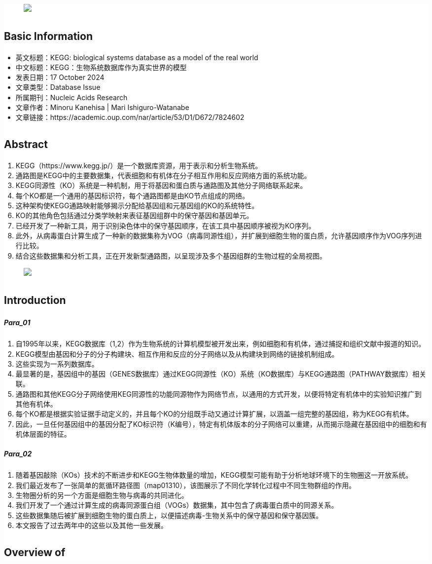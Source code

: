 <div><section nodeleaf=""><mp-common-profile data-pluginname="mpprofile" data-nickname="BioJournal Link" data-alias="BioJournal_Link" data-from="0" data-headimg="http://mmbiz.qpic.cn/mmbiz_png/icGGGPyKsjUoicXJcRzVOuuHnrQ5DkVwnDkhNiaDoicWEMjrGG828fwuDeDBnAH4ykZ4osxzQoFrPxoncGfMYYCUdQ/0?wx_fmt=png" data-signature="【优质期刊】文献【泛读，精读】笔记。关注癌症，生信，多组学，数据库，科研工具，精准医学，临床研究，生物技术，计算机技能，大语言模型的应用。" data-id="Mzg5NjgxNjkwOA==" data-is_biz_ban="0" data-service_type="1"></mp-common-profile></section><section data-tool="mdnice编辑器" data-website="https://www.mdnice.com" data-pm-slice="0 0 []"><figure data-tool="mdnice编辑器"><span leaf=""><img data-src="https://mmbiz.qpic.cn/mmbiz_jpg/icGGGPyKsjUpDI0pP6xicDhiaAYcCehEMnj5Z6OFl9Vjqic5QFlFvhbTBBfWZv3tjZiaUkSqvggb6gPLP1CNUNG2Dwg/640?wx_fmt=jpeg&amp;from=appmsg" data-ratio="0.4324074074074074" data-type="jpeg" data-w="1080" data-imgfileid="100012023" src="https://mmbiz.qpic.cn/mmbiz_jpg/icGGGPyKsjUpDI0pP6xicDhiaAYcCehEMnj5Z6OFl9Vjqic5QFlFvhbTBBfWZv3tjZiaUkSqvggb6gPLP1CNUNG2Dwg/640?wx_fmt=jpeg&amp;from=appmsg"></span></figure><h2 data-tool="mdnice编辑器"><span></span><span><span leaf="">Basic Information</span></span><span></span><span></span></h2><ul><li><section><span leaf="">英文标题：KEGG: biological systems database as a model of the real world</span></section></li><li><section><span leaf="">中文标题：KEGG：生物系统数据库作为真实世界的模型</span></section></li><li><section><span leaf="">发表日期：17 October 2024</span></section></li><li><section><span leaf="">文章类型：Database Issue</span></section></li><li><section><span leaf="">所属期刊：Nucleic Acids Research</span></section></li><li><section><span leaf="">文章作者：Minoru Kanehisa | Mari Ishiguro-Watanabe</span></section></li><li><section><span leaf="">文章链接：https://academic.oup.com/nar/article/53/D1/D672/7824602</span></section></li></ul><h2 data-tool="mdnice编辑器"><span></span><span><span leaf="">Abstract</span></span><span></span><span></span></h2><ol><li><section><span leaf="">KEGG（https://www.kegg.jp/）是一个数据库资源，用于表示和分析生物系统。</span></section></li><li><section><span leaf="">通路图是KEGG中的主要数据集，代表细胞和有机体在分子相互作用和反应网络方面的系统功能。</span></section></li><li><section><span leaf="">KEGG同源性（KO）系统是一种机制，用于将基因和蛋白质与通路图及其他分子网络联系起来。</span></section></li><li><section><span leaf="">每个KO都是一个通用的基因标识符，每个通路图都是由KO节点组成的网络。</span></section></li><li><section><span leaf="">这种架构使KEGG通路映射能够揭示分配给基因组和元基因组的KO的系统特性。</span></section></li><li><section><span leaf="">KO的其他角色包括通过分类学映射来表征基因组群中的保守基因和基因单元。</span></section></li><li><section><span leaf="">已经开发了一种新工具，用于识别染色体中的保守基因顺序，在该工具中基因顺序被视为KO序列。</span></section></li><li><section><span leaf="">此外，从病毒蛋白计算生成了一种新的数据集称为VOG（病毒同源性组），并扩展到细胞生物的蛋白质，允许基因顺序作为VOG序列进行比较。</span></section></li><li><section><span leaf="">结合这些数据集和分析工具，正在开发新型通路图，以呈现涉及多个基因组群的生物过程的全局视图。</span></section></li></ol><figure data-tool="mdnice编辑器"><span leaf=""><img data-src="https://mmbiz.qpic.cn/mmbiz_png/icGGGPyKsjUpDI0pP6xicDhiaAYcCehEMnjnSo6ZpvibknVGasCxgZ6cDLQxfplYg1znDXp2qS8ohsxGuzqP0eTbJA/640?wx_fmt=png&amp;from=appmsg" data-ratio="0.39122137404580154" data-type="png" data-w="524" data-imgfileid="100012021" src="https://mmbiz.qpic.cn/mmbiz_png/icGGGPyKsjUpDI0pP6xicDhiaAYcCehEMnjnSo6ZpvibknVGasCxgZ6cDLQxfplYg1znDXp2qS8ohsxGuzqP0eTbJA/640?wx_fmt=png&amp;from=appmsg"></span></figure><h2 data-tool="mdnice编辑器"><span></span><span><span leaf="">Introduction</span></span><span></span><span></span></h2><h5 data-tool="mdnice编辑器"><span></span><span><span leaf="">Para_01</span></span><span></span></h5><ol><li><section><span leaf="">自1995年以来，KEGG数据库（1,2）作为生物系统的计算机模型被开发出来，例如细胞和有机体，通过捕捉和组织文献中报道的知识。</span></section></li><li><section><span leaf="">KEGG模型由基因和分子的分子构建块、相互作用和反应的分子网络以及从构建块到网络的链接机制组成。</span></section></li><li><section><span leaf="">这些实现为一系列数据库。</span></section></li><li><section><span leaf="">最显著的是，基因组中的基因（GENES数据库）通过KEGG同源性（KO）系统（KO数据库）与KEGG通路图（PATHWAY数据库）相关联。</span></section></li><li><section><span leaf="">通路图和其他KEGG分子网络使用KEG同源性的功能同源物作为网络节点，以通用的方式开发，以便将特定有机体中的实验知识推广到其他有机体。</span></section></li><li><section><span leaf="">每个KO都是根据实验证据手动定义的，并且每个KO的分组既手动又通过计算扩展，以涵盖一组完整的基因组，称为KEGG有机体。</span></section></li><li><section><span leaf="">因此，一旦任何基因组中的基因分配了KO标识符（K编号），特定有机体版本的分子网络可以重建，从而揭示隐藏在基因组中的细胞和有机体层面的特征。</span></section></li></ol><h5 data-tool="mdnice编辑器"><span></span><span><span leaf="">Para_02</span></span><span></span></h5><ol><li><section><span leaf="">随着基因敲除（KOs）技术的不断进步和KEGG生物体数量的增加，KEGG模型可能有助于分析地球环境下的生物圈这一开放系统。</span></section></li><li><section><span leaf="">我们最近发布了一张简单的氮循环路径图（map01310），该图展示了不同化学转化过程中不同生物群组的作用。</span></section></li><li><section><span leaf="">生物圈分析的另一个方面是细胞生物与病毒的共同进化。</span></section></li><li><section><span leaf="">我们开发了一个通过计算生成的病毒同源蛋白组（VOGs）数据集，其中包含了病毒蛋白质中的同源关系。</span></section></li><li><section><span leaf="">这些数据集随后被扩展到细胞生物的蛋白质上，以便描述病毒-生物关系中的保守基因和保守基因簇。</span></section></li><li><section><span leaf="">本文报告了过去两年中的这些以及其他一些发展。</span></section></li></ol><h2 data-tool="mdnice编辑器"><span></span><span><span leaf="">Overview of